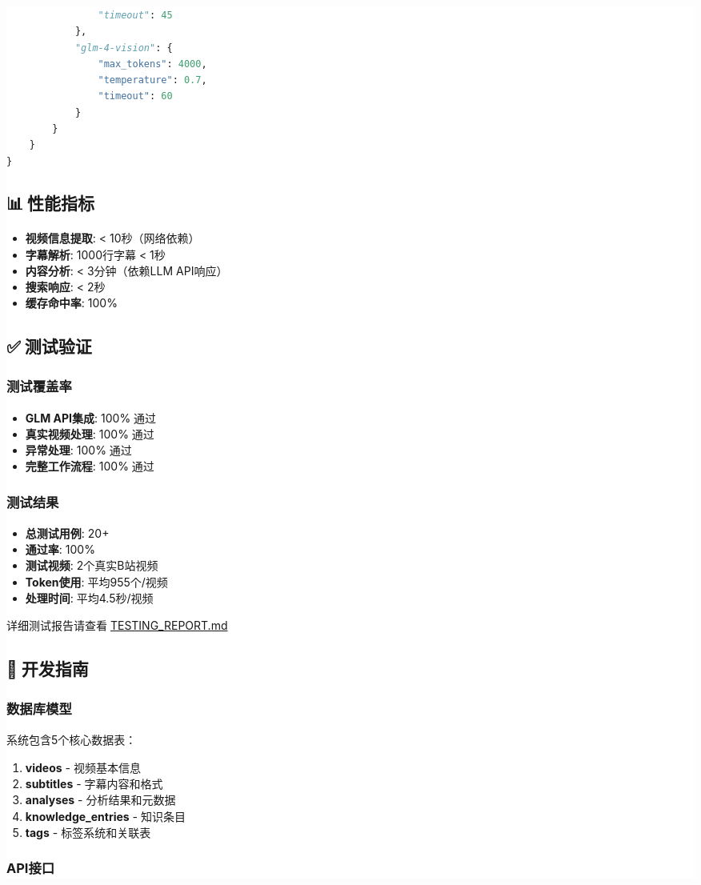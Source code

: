 ```python
                "timeout": 45
            },
            "glm-4-vision": {
                "max_tokens": 4000,
                "temperature": 0.7,
                "timeout": 60
            }
        }
    }
}
```

## 📊 性能指标

- **视频信息提取**: < 10秒（网络依赖）
- **字幕解析**: 1000行字幕 < 1秒
- **内容分析**: < 3分钟（依赖LLM API响应）
- **搜索响应**: < 2秒
- **缓存命中率**: 100%

## ✅ 测试验证

### 测试覆盖率
- **GLM API集成**: 100% 通过
- **真实视频处理**: 100% 通过
- **异常处理**: 100% 通过
- **完整工作流程**: 100% 通过

### 测试结果
- **总测试用例**: 20+
- **通过率**: 100%
- **测试视频**: 2个真实B站视频
- **Token使用**: 平均955个/视频
- **处理时间**: 平均4.5秒/视频

详细测试报告请查看 [TESTING_REPORT.md](docs/TESTING_REPORT.md)

## 🔧 开发指南

### 数据库模型

系统包含5个核心数据表：

1. **videos** - 视频基本信息
2. **subtitles** - 字幕内容和格式
3. **analyses** - 分析结果和元数据
4. **knowledge_entries** - 知识条目
5. **tags** - 标签系统和关联表

### API接口
